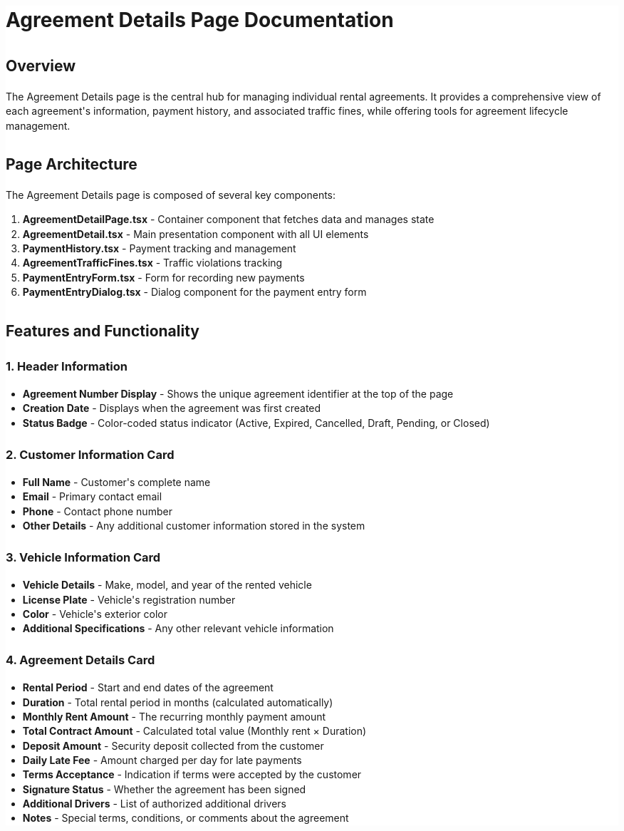 
# Agreement Details Page Documentation

## Overview
The Agreement Details page is the central hub for managing individual rental agreements. It provides a comprehensive view of each agreement's information, payment history, and associated traffic fines, while offering tools for agreement lifecycle management.

## Page Architecture
The Agreement Details page is composed of several key components:
1. **AgreementDetailPage.tsx** - Container component that fetches data and manages state
2. **AgreementDetail.tsx** - Main presentation component with all UI elements
3. **PaymentHistory.tsx** - Payment tracking and management
4. **AgreementTrafficFines.tsx** - Traffic violations tracking
5. **PaymentEntryForm.tsx** - Form for recording new payments
6. **PaymentEntryDialog.tsx** - Dialog component for the payment entry form

## Features and Functionality

### 1. Header Information
- **Agreement Number Display** - Shows the unique agreement identifier at the top of the page
- **Creation Date** - Displays when the agreement was first created
- **Status Badge** - Color-coded status indicator (Active, Expired, Cancelled, Draft, Pending, or Closed)

### 2. Customer Information Card
- **Full Name** - Customer's complete name
- **Email** - Primary contact email
- **Phone** - Contact phone number
- **Other Details** - Any additional customer information stored in the system

### 3. Vehicle Information Card
- **Vehicle Details** - Make, model, and year of the rented vehicle
- **License Plate** - Vehicle's registration number
- **Color** - Vehicle's exterior color
- **Additional Specifications** - Any other relevant vehicle information

### 4. Agreement Details Card
- **Rental Period** - Start and end dates of the agreement
- **Duration** - Total rental period in months (calculated automatically)
- **Monthly Rent Amount** - The recurring monthly payment amount
- **Total Contract Amount** - Calculated total value (Monthly rent × Duration)
- **Deposit Amount** - Security deposit collected from the customer
- **Daily Late Fee** - Amount charged per day for late payments
- **Terms Acceptance** - Indication if terms were accepted by the customer
- **Signature Status** - Whether the agreement has been signed
- **Additional Drivers** - List of authorized additional drivers
- **Notes** - Special terms, conditions, or comments about the agreement
